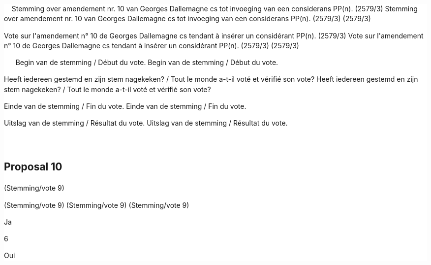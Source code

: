  
 
Stemming over amendement nr. 10 van
Georges Dallemagne cs tot invoeging van een considerans PP(n). (2579/3)
Stemming over amendement nr. 10 van
Georges Dallemagne cs tot invoeging van een considerans PP(n). 
(2579/3)
(2579/3)

Vote sur l'amendement n° 10 de Georges
Dallemagne cs tendant à insérer un considérant PP(n). (2579/3)
Vote sur l'amendement n° 10 de Georges
Dallemagne cs tendant à insérer un considérant PP(n). (2579/3)
(2579/3)

 
 
 
Begin van de
stemming / Début du vote.
Begin van de
stemming / Début du vote.

Heeft iedereen gestemd
en zijn stem nagekeken? / Tout le monde a-t-il voté et vérifié son vote?
Heeft iedereen gestemd
en zijn stem nagekeken? / Tout le monde a-t-il voté et vérifié son vote?

Einde van de
stemming / Fin du vote.
Einde van de
stemming / Fin du vote.

Uitslag van de
stemming / Résultat du vote.
Uitslag van de
stemming / Résultat du vote.

 
 
 

## Proposal 10


(Stemming/vote 9)

(Stemming/vote 9)
(Stemming/vote 9)
(Stemming/vote 9)



Ja


6


Oui

